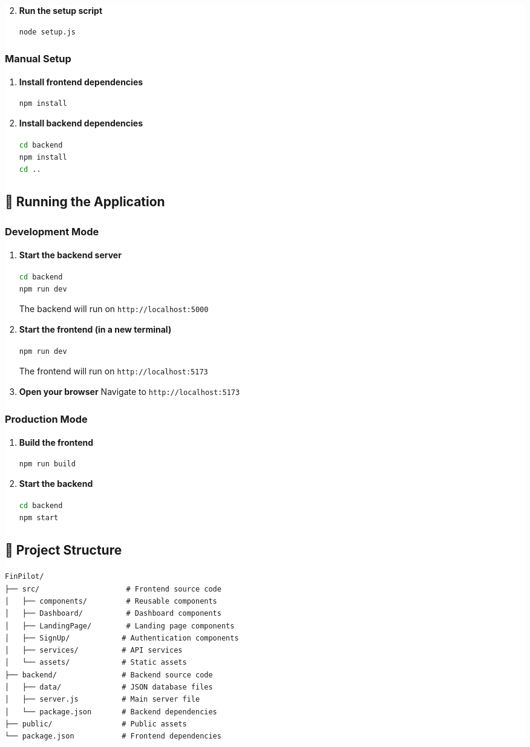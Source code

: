 2. **Run the setup script**
   ```bash
   node setup.js
   ```

### Manual Setup
1. **Install frontend dependencies**
   ```bash
   npm install
   ```

2. **Install backend dependencies**
   ```bash
   cd backend
   npm install
   cd ..
   ```

## 🚀 Running the Application

### Development Mode

1. **Start the backend server**
   ```bash
   cd backend
   npm run dev
   ```
   The backend will run on `http://localhost:5000`

2. **Start the frontend (in a new terminal)**
   ```bash
   npm run dev
   ```
   The frontend will run on `http://localhost:5173`

3. **Open your browser**
   Navigate to `http://localhost:5173`

### Production Mode

1. **Build the frontend**
   ```bash
   npm run build
   ```

2. **Start the backend**
   ```bash
   cd backend
   npm start
   ```

## 📁 Project Structure

```
FinPilot/
├── src/                    # Frontend source code
│   ├── components/         # Reusable components
│   ├── Dashboard/          # Dashboard components
│   ├── LandingPage/        # Landing page components
│   ├── SignUp/            # Authentication components
│   ├── services/          # API services
│   └── assets/            # Static assets
├── backend/               # Backend source code
│   ├── data/              # JSON database files
│   ├── server.js          # Main server file
│   └── package.json       # Backend dependencies
├── public/                # Public assets
└── package.json           # Frontend dependencies
```